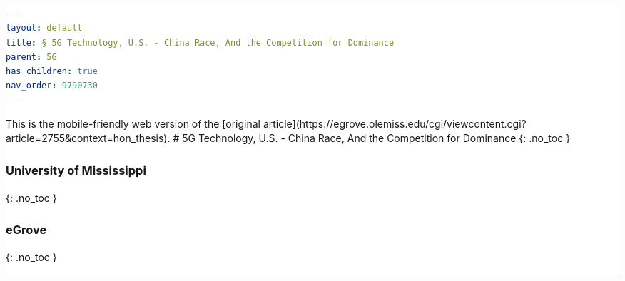 ```yaml
---
layout: default
title: § 5G Technology, U.S. - China Race, And the Competition for Dominance 
parent: 5G 
has_children: true
nav_order: 9790730
---
```

<style>
.dont-break-out {
  /* These are technically the same, but use both */
  overflow-wrap: break-word;
  word-wrap: break-word;

     -ms-word-break: break-all;
  /* This is the dangerous one in WebKit, as it breaks things wherever */
  word-break: break-all;
  /* Instead use this non-standard one: */
  word-break: break-word;
}

.youtube-container {
    position: relative;
    width: 100%;
    height: 0;
    padding-bottom: 56.25%;
}
.youtube-video {
    position: absolute;
    top: 0;
    left: 0;
    width: 100%;
    height: 100%;
}

</style>

<div class="dont-break-out" markdown="1">
This is the mobile-friendly web version of the [original article](https://egrove.olemiss.edu/cgi/viewcontent.cgi?article=2755&context=hon_thesis).
# 5G Technology, U.S. - China Race, And the Competition for Dominance 
{: .no_toc }

### University of Mississippi 
{: .no_toc }
### eGrove 
{: .no_toc }

***
